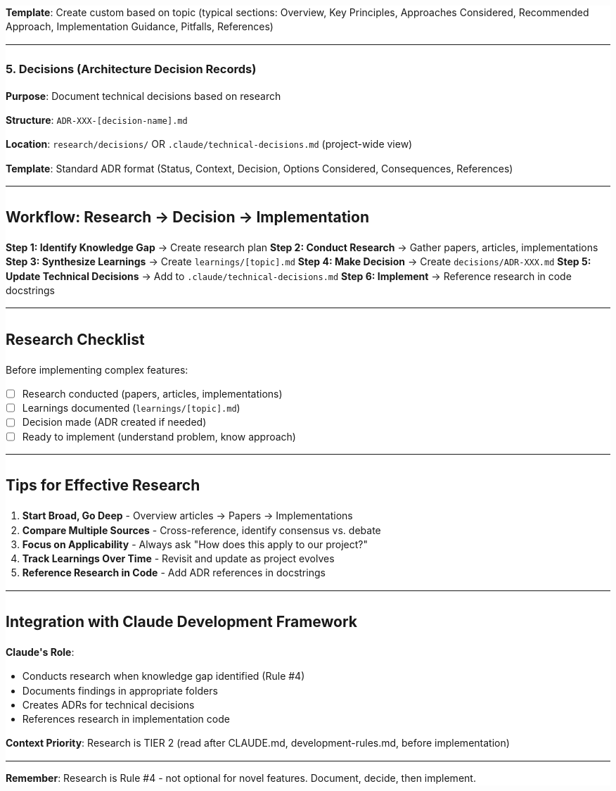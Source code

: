 **Template**: Create custom based on topic (typical sections: Overview, Key Principles, Approaches Considered, Recommended Approach, Implementation Guidance, Pitfalls, References)

---

### 5. Decisions (Architecture Decision Records)

**Purpose**: Document technical decisions based on research

**Structure**: `ADR-XXX-[decision-name].md`

**Location**: `research/decisions/` OR `.claude/technical-decisions.md` (project-wide view)

**Template**: Standard ADR format (Status, Context, Decision, Options Considered, Consequences, References)

---

## Workflow: Research → Decision → Implementation

**Step 1: Identify Knowledge Gap** → Create research plan
**Step 2: Conduct Research** → Gather papers, articles, implementations
**Step 3: Synthesize Learnings** → Create `learnings/[topic].md`
**Step 4: Make Decision** → Create `decisions/ADR-XXX.md`
**Step 5: Update Technical Decisions** → Add to `.claude/technical-decisions.md`
**Step 6: Implement** → Reference research in code docstrings

---

## Research Checklist

Before implementing complex features:
- [ ] Research conducted (papers, articles, implementations)
- [ ] Learnings documented (`learnings/[topic].md`)
- [ ] Decision made (ADR created if needed)
- [ ] Ready to implement (understand problem, know approach)

---

## Tips for Effective Research

1. **Start Broad, Go Deep** - Overview articles → Papers → Implementations
2. **Compare Multiple Sources** - Cross-reference, identify consensus vs. debate
3. **Focus on Applicability** - Always ask "How does this apply to our project?"
4. **Track Learnings Over Time** - Revisit and update as project evolves
5. **Reference Research in Code** - Add ADR references in docstrings

---

## Integration with Claude Development Framework

**Claude's Role**:
- Conducts research when knowledge gap identified (Rule #4)
- Documents findings in appropriate folders
- Creates ADRs for technical decisions
- References research in implementation code

**Context Priority**: Research is TIER 2 (read after CLAUDE.md, development-rules.md, before implementation)

---

**Remember**: Research is Rule #4 - not optional for novel features. Document, decide, then implement.
